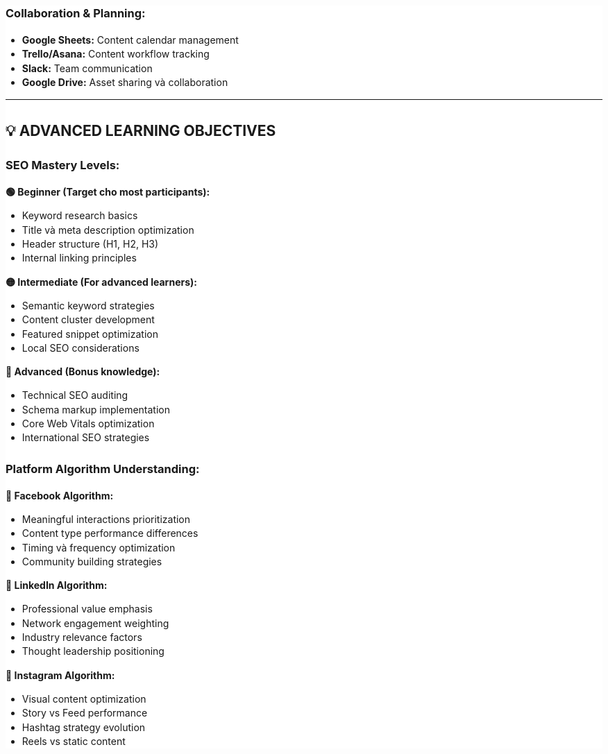 ### Collaboration & Planning:

-   **Google Sheets:** Content calendar management
-   **Trello/Asana:** Content workflow tracking
-   **Slack:** Team communication
-   **Google Drive:** Asset sharing và collaboration

---

## 💡 ADVANCED LEARNING OBJECTIVES

### SEO Mastery Levels:

**🟢 Beginner (Target cho most participants):**

-   Keyword research basics
-   Title và meta description optimization
-   Header structure (H1, H2, H3)
-   Internal linking principles

**🟡 Intermediate (For advanced learners):**

-   Semantic keyword strategies
-   Content cluster development
-   Featured snippet optimization
-   Local SEO considerations

**🔴 Advanced (Bonus knowledge):**

-   Technical SEO auditing
-   Schema markup implementation
-   Core Web Vitals optimization
-   International SEO strategies

### Platform Algorithm Understanding:

**📘 Facebook Algorithm:**

-   Meaningful interactions prioritization
-   Content type performance differences
-   Timing và frequency optimization
-   Community building strategies

**💼 LinkedIn Algorithm:**

-   Professional value emphasis
-   Network engagement weighting
-   Industry relevance factors
-   Thought leadership positioning

**📸 Instagram Algorithm:**

-   Visual content optimization
-   Story vs Feed performance
-   Hashtag strategy evolution
-   Reels vs static content
